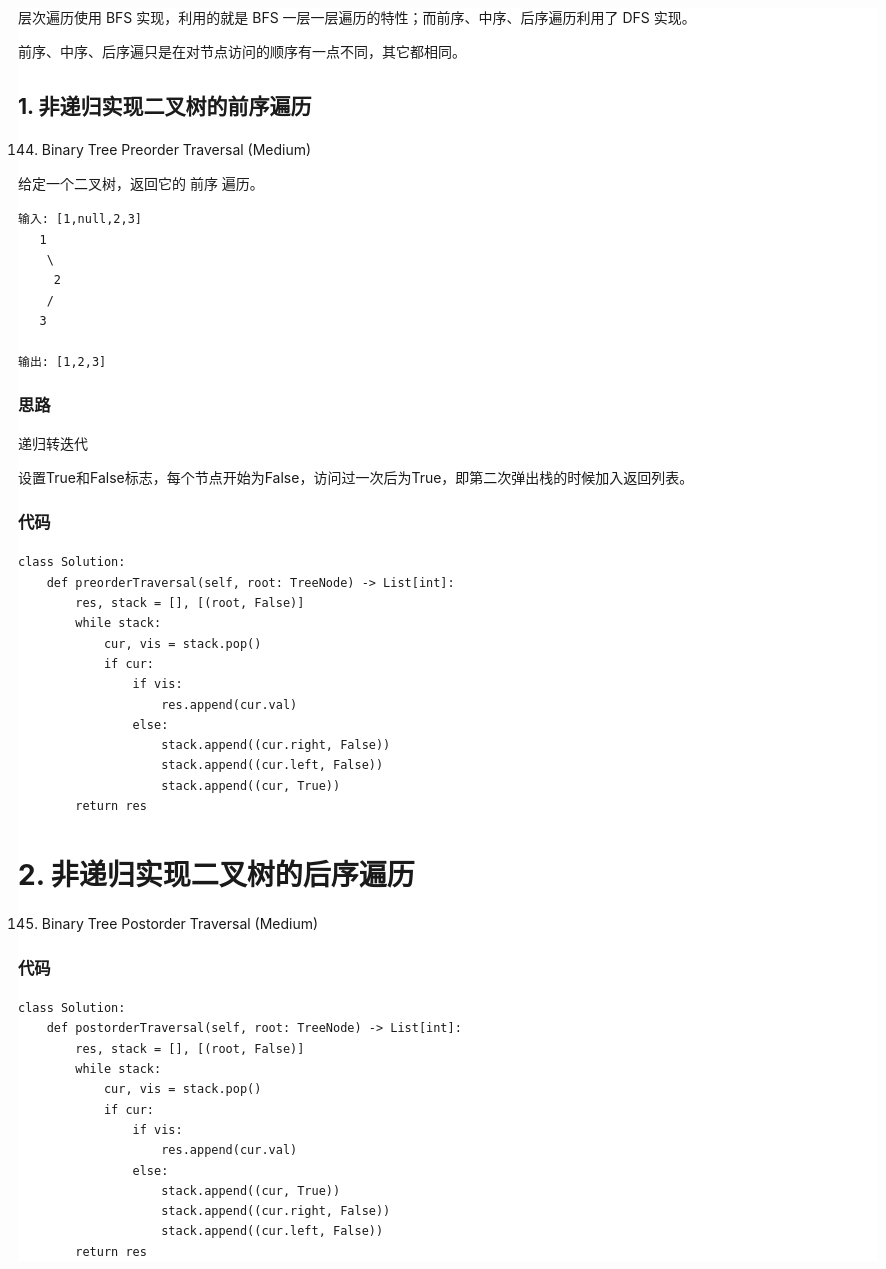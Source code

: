 层次遍历使用 BFS 实现，利用的就是 BFS 一层一层遍历的特性；而前序、中序、后序遍历利用了 DFS 实现。

前序、中序、后序遍只是在对节点访问的顺序有一点不同，其它都相同。

## 1. 非递归实现二叉树的前序遍历
144. Binary Tree Preorder Traversal (Medium)

给定一个二叉树，返回它的 前序 遍历。
```
输入: [1,null,2,3]  
   1
    \
     2
    /
   3 

输出: [1,2,3]
```
### 思路
递归转迭代

设置True和False标志，每个节点开始为False，访问过一次后为True，即第二次弹出栈的时候加入返回列表。
### 代码
```
class Solution:
    def preorderTraversal(self, root: TreeNode) -> List[int]:
        res, stack = [], [(root, False)]
        while stack:
            cur, vis = stack.pop()
            if cur:
                if vis:
                    res.append(cur.val)
                else:
                    stack.append((cur.right, False))
                    stack.append((cur.left, False))
                    stack.append((cur, True))
        return res
```
# 2. 非递归实现二叉树的后序遍历
145. Binary Tree Postorder Traversal (Medium)

### 代码
```
class Solution:
    def postorderTraversal(self, root: TreeNode) -> List[int]:
        res, stack = [], [(root, False)]
        while stack:
            cur, vis = stack.pop()
            if cur:
                if vis:
                    res.append(cur.val)
                else:
                    stack.append((cur, True))
                    stack.append((cur.right, False))
                    stack.append((cur.left, False))
        return res
```


